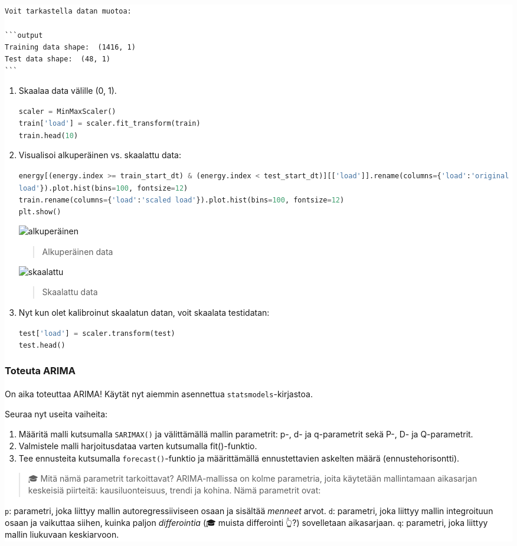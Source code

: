     Voit tarkastella datan muotoa:

    ```output
    Training data shape:  (1416, 1)
    Test data shape:  (48, 1)
    ```

1. Skaalaa data välille (0, 1).

    ```python
    scaler = MinMaxScaler()
    train['load'] = scaler.fit_transform(train)
    train.head(10)
    ```

1. Visualisoi alkuperäinen vs. skaalattu data:

    ```python
    energy[(energy.index >= train_start_dt) & (energy.index < test_start_dt)][['load']].rename(columns={'load':'original load'}).plot.hist(bins=100, fontsize=12)
    train.rename(columns={'load':'scaled load'}).plot.hist(bins=100, fontsize=12)
    plt.show()
    ```

    ![alkuperäinen](../../../../7-TimeSeries/2-ARIMA/images/original.png)

    > Alkuperäinen data

    ![skaalattu](../../../../7-TimeSeries/2-ARIMA/images/scaled.png)

    > Skaalattu data

1. Nyt kun olet kalibroinut skaalatun datan, voit skaalata testidatan:

    ```python
    test['load'] = scaler.transform(test)
    test.head()
    ```

### Toteuta ARIMA

On aika toteuttaa ARIMA! Käytät nyt aiemmin asennettua `statsmodels`-kirjastoa.

Seuraa nyt useita vaiheita:

   1. Määritä malli kutsumalla `SARIMAX()` ja välittämällä mallin parametrit: p-, d- ja q-parametrit sekä P-, D- ja Q-parametrit.
   2. Valmistele malli harjoitusdataa varten kutsumalla fit()-funktio.
   3. Tee ennusteita kutsumalla `forecast()`-funktio ja määrittämällä ennustettavien askelten määrä (ennustehorisontti).

> 🎓 Mitä nämä parametrit tarkoittavat? ARIMA-mallissa on kolme parametria, joita käytetään mallintamaan aikasarjan keskeisiä piirteitä: kausiluonteisuus, trendi ja kohina. Nämä parametrit ovat:

`p`: parametri, joka liittyy mallin autoregressiiviseen osaan ja sisältää *menneet* arvot.
`d`: parametri, joka liittyy mallin integroituun osaan ja vaikuttaa siihen, kuinka paljon *differointia* (🎓 muista differointi 👆?) sovelletaan aikasarjaan.
`q`: parametri, joka liittyy mallin liukuvaan keskiarvoon.
